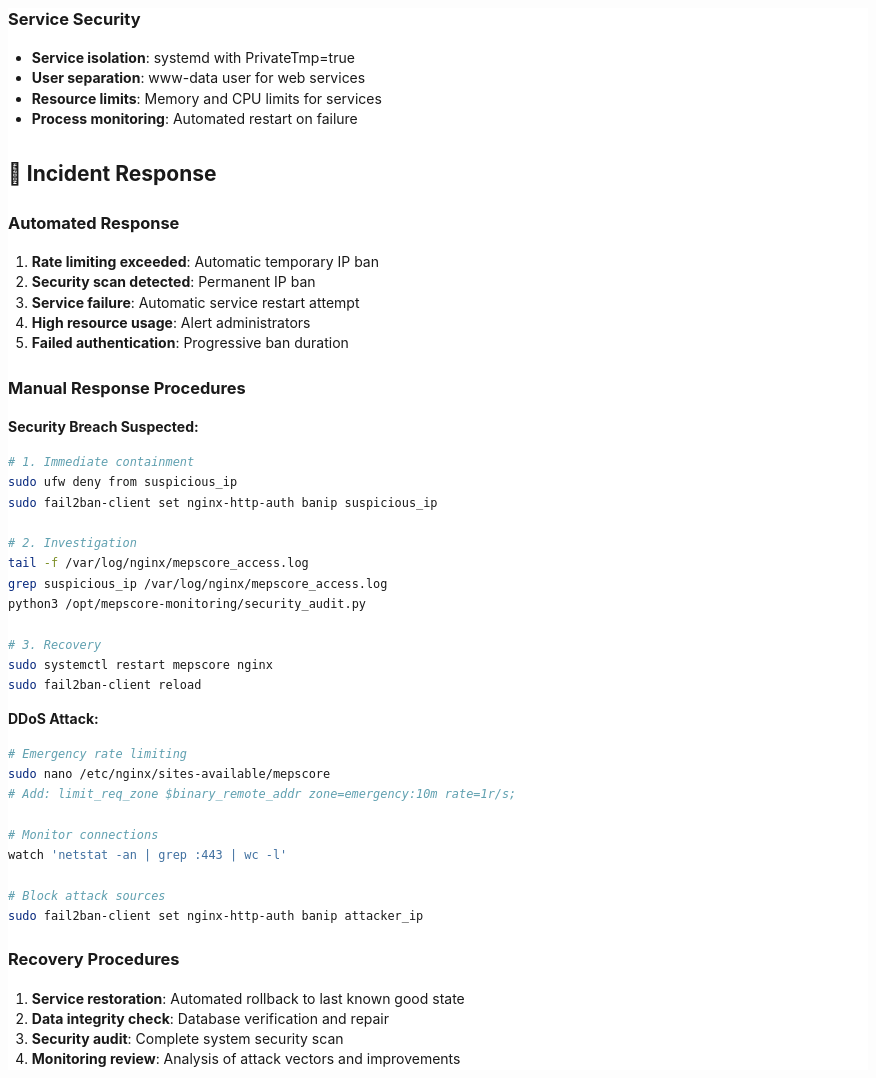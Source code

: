 ### Service Security
- **Service isolation**: systemd with PrivateTmp=true
- **User separation**: www-data user for web services
- **Resource limits**: Memory and CPU limits for services
- **Process monitoring**: Automated restart on failure

## 🚨 Incident Response

### Automated Response
1. **Rate limiting exceeded**: Automatic temporary IP ban
2. **Security scan detected**: Permanent IP ban
3. **Service failure**: Automatic service restart attempt
4. **High resource usage**: Alert administrators
5. **Failed authentication**: Progressive ban duration

### Manual Response Procedures

**Security Breach Suspected:**
```bash
# 1. Immediate containment
sudo ufw deny from suspicious_ip
sudo fail2ban-client set nginx-http-auth banip suspicious_ip

# 2. Investigation
tail -f /var/log/nginx/mepscore_access.log
grep suspicious_ip /var/log/nginx/mepscore_access.log
python3 /opt/mepscore-monitoring/security_audit.py

# 3. Recovery
sudo systemctl restart mepscore nginx
sudo fail2ban-client reload
```

**DDoS Attack:**
```bash
# Emergency rate limiting
sudo nano /etc/nginx/sites-available/mepscore
# Add: limit_req_zone $binary_remote_addr zone=emergency:10m rate=1r/s;

# Monitor connections
watch 'netstat -an | grep :443 | wc -l'

# Block attack sources
sudo fail2ban-client set nginx-http-auth banip attacker_ip
```

### Recovery Procedures
1. **Service restoration**: Automated rollback to last known good state
2. **Data integrity check**: Database verification and repair
3. **Security audit**: Complete system security scan
4. **Monitoring review**: Analysis of attack vectors and improvements
